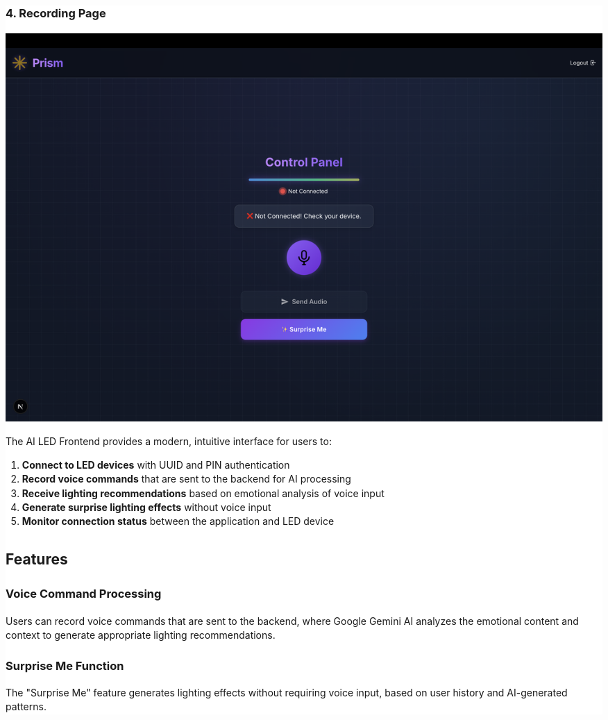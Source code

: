 ### 4. Recording Page
![Recording Page](./public/RecordingImage.png)

The AI LED Frontend provides a modern, intuitive interface for users to:

1. **Connect to LED devices** with UUID and PIN authentication
2. **Record voice commands** that are sent to the backend for AI processing
3. **Receive lighting recommendations** based on emotional analysis of voice input
4. **Generate surprise lighting effects** without voice input
5. **Monitor connection status** between the application and LED device

## Features

### Voice Command Processing

Users can record voice commands that are sent to the backend, where Google Gemini AI analyzes the emotional content and context to generate appropriate lighting recommendations.

### Surprise Me Function

The "Surprise Me" feature generates lighting effects without requiring voice input, based on user history and AI-generated patterns.
